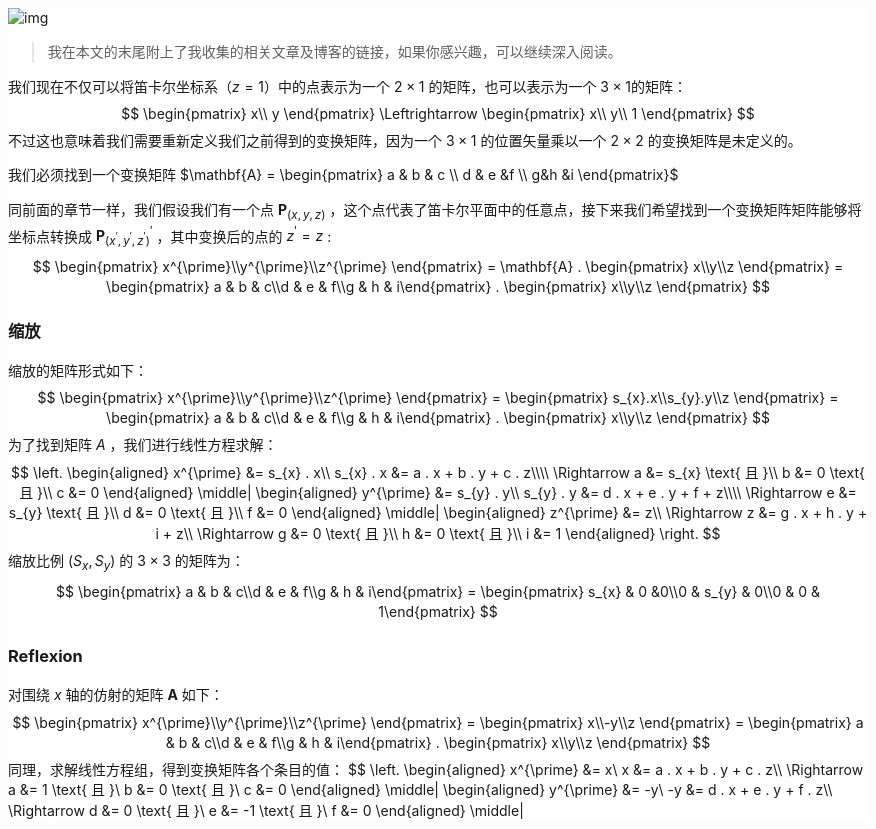 ![img](https://gitee.com/hanlyjiang/image-repo/raw/master/imgs/20210309104502.png)

>  我在本文的末尾附上了我收集的相关文章及博客的链接，如果你感兴趣，可以继续深入阅读。

我们现在不仅可以将笛卡尔坐标系（$z=1$）中的点表示为一个 $2\times1$ 的矩阵，也可以表示为一个 $3\times1$的矩阵：
$$
\begin{pmatrix} x\\ y \end{pmatrix} \Leftrightarrow \begin{pmatrix} x\\ y\\ 1 \end{pmatrix}
$$
不过这也意味着我们需要重新定义我们之前得到的变换矩阵，因为一个 $3\times1$ 的位置矢量乘以一个 $2\times2$ 的变换矩阵是未定义的。

我们必须找到一个变换矩阵 $\mathbf{A} = \begin{pmatrix} a & b & c \\ d & e &f \\ g&h &i \end{pmatrix}$ 

同前面的章节一样，我们假设我们有一个点 $\mathbf{P}_{(x,y,z)}$ ，这个点代表了笛卡尔平面中的任意点，接下来我们希望找到一个变换矩阵矩阵能够将坐标点转换成 $\mathbf{P}^{'}_{(x^{'},y^{'},z^{'})}$ ，其中变换后的点的 $z^{'} = z$ :
$$
\begin{pmatrix} x^{\prime}\\y^{\prime}\\z^{\prime} \end{pmatrix} = \mathbf{A} . \begin{pmatrix} x\\y\\z \end{pmatrix} = \begin{pmatrix} a & b & c\\d & e & f\\g & h & i\end{pmatrix} . \begin{pmatrix} x\\y\\z \end{pmatrix}
$$

### 缩放

缩放的矩阵形式如下：
$$
\begin{pmatrix} x^{\prime}\\y^{\prime}\\z^{\prime} \end{pmatrix} = \begin{pmatrix} s_{x}.x\\s_{y}.y\\z \end{pmatrix} = \begin{pmatrix} a & b & c\\d & e & f\\g & h & i\end{pmatrix} . \begin{pmatrix} x\\y\\z \end{pmatrix}
$$
为了找到矩阵 $A$ ，我们进行线性方程求解：
$$
\left.
\begin{aligned} x^{\prime} &= s_{x} . x\\ s_{x} . x &= a . x + b . y + c . z\\\\ \Rightarrow a &= s_{x} \text{ 且 }\\ b &= 0 \text{ 且 }\\ c &= 0 \end{aligned}
\middle|
\begin{aligned} y^{\prime} &= s_{y} . y\\ s_{y} . y &= d . x + e . y + f + z\\\\ \Rightarrow e &= s_{y} \text{ 且 }\\ d &= 0 \text{ 且 }\\ f &= 0 \end{aligned}
\middle|
\begin{aligned} z^{\prime} &= z\\ \Rightarrow z &= g . x + h . y + i + z\\ \Rightarrow g &= 0 \text{ 且 }\\ h &= 0 \text{ 且 }\\ i &= 1 \end{aligned}
\right.
$$
缩放比例 $\left( S_x, S_y \right)$ 的 $3 \times 3$ 的矩阵为：
$$
\begin{pmatrix} a & b & c\\d & e & f\\g & h & i\end{pmatrix} = \begin{pmatrix} s_{x} & 0 &0\\0 & s_{y} & 0\\0 & 0 & 1\end{pmatrix}
$$

### Reflexion

对围绕 $x$ 轴的仿射的矩阵 $\mathbf{A}$ 如下：
$$
\begin{pmatrix} x^{\prime}\\y^{\prime}\\z^{\prime} \end{pmatrix} = \begin{pmatrix} x\\-y\\z \end{pmatrix} = \begin{pmatrix} a & b & c\\d & e & f\\g & h & i\end{pmatrix} . \begin{pmatrix} x\\y\\z \end{pmatrix}
$$
同理，求解线性方程组，得到变换矩阵各个条目的值：
$$
\left.
\begin{aligned} x^{\prime} &= x\\ x &= a . x + b . y + c . z\\\\ \Rightarrow a &= 1 \text{ 且 }\\ b &= 0 \text{ 且 }\\ c &= 0 \end{aligned}
\middle|
\begin{aligned} y^{\prime} &= -y\\ -y &= d . x + e . y + f . z\\\\ \Rightarrow d &= 0 \text{ 且 }\\ e &= -1 \text{ 且 }\\ f &= 0 \end{aligned}
\middle|